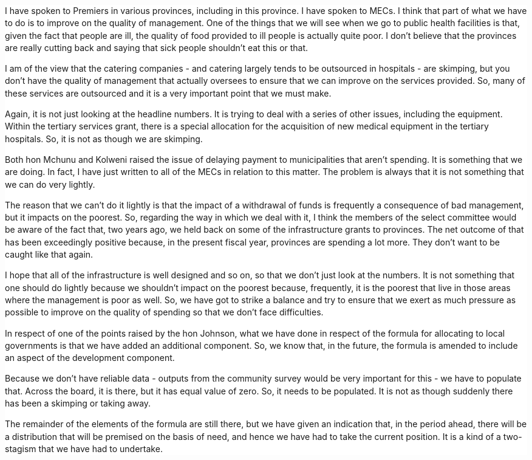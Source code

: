 I have spoken to Premiers in various provinces, including in this province.
I have spoken to MECs. I think that part of what we have to do is to
improve on the quality of management. One of the things that we will see
when we go to public health facilities is that, given the fact that people
are ill, the quality of food provided to ill people is actually quite poor.
I don’t believe that the provinces are really cutting back and saying that
sick people shouldn’t eat this or that.

I am of the view that the catering companies - and catering largely tends
to be outsourced in hospitals - are skimping, but you don’t have the
quality of management that actually oversees to ensure that we can improve
on the services provided. So, many of these services are outsourced and it
is a very important point that we must make.

Again, it is not just looking at the headline numbers. It is trying to deal
with a series of other issues, including the equipment. Within the tertiary
services grant, there is a special allocation for the acquisition of new
medical equipment in the tertiary hospitals. So, it is not as though we are
skimping.

Both hon Mchunu and Kolweni raised the issue of delaying payment to
municipalities that aren’t spending. It is something that we are doing. In
fact, I have just written to all of the MECs in relation to this matter.
The problem is always that it is not something that we can do very lightly.

The reason that we can’t do it lightly is that the impact of a withdrawal
of funds is frequently a consequence of bad management, but it impacts on
the poorest. So, regarding the way in which we deal with it, I think the
members of the select committee would be aware of the fact that, two years
ago, we held back on some of the infrastructure grants to provinces. The
net outcome of that has been exceedingly positive because, in the present
fiscal year, provinces are spending a lot more. They don’t want to be
caught like that again.

I hope that all of the infrastructure is well designed and so on, so that
we don’t just look at the numbers. It is not something that one should do
lightly because we shouldn’t impact on the poorest because, frequently, it
is the poorest that live in those areas where the management is poor as
well. So, we have got to strike a balance and try to ensure that we exert
as much pressure as possible to improve on the quality of spending so that
we don’t face difficulties.

In respect of one of the points raised by the hon Johnson, what we have
done in respect of the formula for allocating to local governments is that
we have added an additional component. So, we know that, in the future, the
formula is amended to include an aspect of the development component.

Because we don’t have reliable data - outputs from the community survey
would be very important for this - we have to populate that. Across the
board, it is there, but it has equal value of zero. So, it needs to be
populated. It is not as though suddenly there has been a skimping or taking
away.

The remainder of the elements of the formula are still there, but we have
given an indication that, in the period ahead, there will be a distribution
that will be premised on the basis of need, and hence we have had to take
the current position. It is a kind of a two-stagism that we have had to
undertake.

